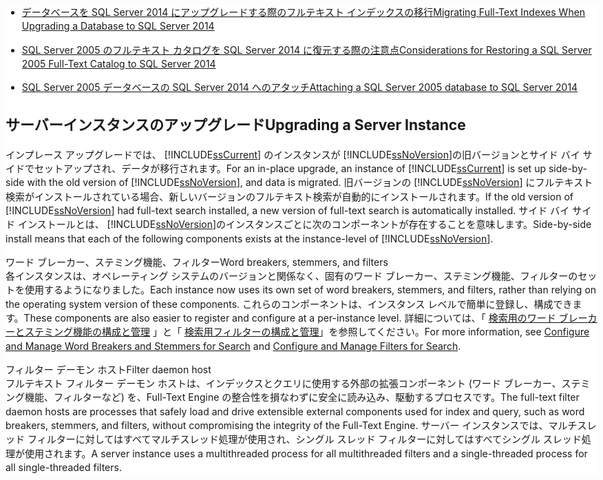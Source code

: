 -   [<span data-ttu-id="f0f1a-108">データベースを SQL Server 2014 にアップグレードする際のフルテキスト インデックスの移行</span><span class="sxs-lookup"><span data-stu-id="f0f1a-108">Migrating Full-Text Indexes When Upgrading a Database to SQL Server 2014</span></span>](#Upgrade_Db)  
  
-   [<span data-ttu-id="f0f1a-109">SQL Server 2005 のフルテキスト カタログを SQL Server 2014 に復元する際の注意点</span><span class="sxs-lookup"><span data-stu-id="f0f1a-109">Considerations for Restoring a SQL Server 2005 Full-Text Catalog to SQL Server 2014</span></span>](#Considerations_for_Restore)  
  
-   [<span data-ttu-id="f0f1a-110">SQL Server 2005 データベースの SQL Server 2014 へのアタッチ</span><span class="sxs-lookup"><span data-stu-id="f0f1a-110">Attaching a SQL Server 2005 database to SQL Server 2014</span></span>](#Attaching_2005_ft_catalogs)  
  
##  <a name="upgrading-a-server-instance"></a><a name="Upgrade_Server"></a><span data-ttu-id="f0f1a-111">サーバーインスタンスのアップグレード</span><span class="sxs-lookup"><span data-stu-id="f0f1a-111">Upgrading a Server Instance</span></span>  
 <span data-ttu-id="f0f1a-112">インプレース アップグレードでは、 [!INCLUDE[ssCurrent](../../includes/sscurrent-md.md)] のインスタンスが [!INCLUDE[ssNoVersion](../../includes/ssnoversion-md.md)]の旧バージョンとサイド バイ サイドでセットアップされ、データが移行されます。</span><span class="sxs-lookup"><span data-stu-id="f0f1a-112">For an in-place upgrade, an instance of [!INCLUDE[ssCurrent](../../includes/sscurrent-md.md)] is set up side-by-side with the old version of [!INCLUDE[ssNoVersion](../../includes/ssnoversion-md.md)], and data is migrated.</span></span> <span data-ttu-id="f0f1a-113">旧バージョンの [!INCLUDE[ssNoVersion](../../includes/ssnoversion-md.md)] にフルテキスト検索がインストールされている場合、新しいバージョンのフルテキスト検索が自動的にインストールされます。</span><span class="sxs-lookup"><span data-stu-id="f0f1a-113">If the old version of [!INCLUDE[ssNoVersion](../../includes/ssnoversion-md.md)] had full-text search installed, a new version of full-text search is automatically installed.</span></span> <span data-ttu-id="f0f1a-114">サイド バイ サイド インストールとは、 [!INCLUDE[ssNoVersion](../../includes/ssnoversion-md.md)]のインスタンスごとに次のコンポーネントが存在することを意味します。</span><span class="sxs-lookup"><span data-stu-id="f0f1a-114">Side-by-side install means that each of the following components exists at the instance-level of [!INCLUDE[ssNoVersion](../../includes/ssnoversion-md.md)].</span></span>  
  
 <span data-ttu-id="f0f1a-115">ワード ブレーカー、ステミング機能、フィルター</span><span class="sxs-lookup"><span data-stu-id="f0f1a-115">Word breakers, stemmers, and filters</span></span>  
 <span data-ttu-id="f0f1a-116">各インスタンスは、オペレーティング システムのバージョンと関係なく、固有のワード ブレーカー、ステミング機能、フィルターのセットを使用するようになりました。</span><span class="sxs-lookup"><span data-stu-id="f0f1a-116">Each instance now uses its own set of word breakers, stemmers, and filters, rather than relying on the operating system version of these components.</span></span> <span data-ttu-id="f0f1a-117">これらのコンポーネントは、インスタンス レベルで簡単に登録し、構成できます。</span><span class="sxs-lookup"><span data-stu-id="f0f1a-117">These components are also easier to register and configure at a per-instance level.</span></span> <span data-ttu-id="f0f1a-118">詳細については、「 [検索用のワード ブレーカーとステミング機能の構成と管理](configure-and-manage-word-breakers-and-stemmers-for-search.md) 」と「 [検索用フィルターの構成と管理](configure-and-manage-filters-for-search.md)」を参照してください。</span><span class="sxs-lookup"><span data-stu-id="f0f1a-118">For more information, see [Configure and Manage Word Breakers and Stemmers for Search](configure-and-manage-word-breakers-and-stemmers-for-search.md) and [Configure and Manage Filters for Search](configure-and-manage-filters-for-search.md).</span></span>  
  
 <span data-ttu-id="f0f1a-119">フィルター デーモン ホスト</span><span class="sxs-lookup"><span data-stu-id="f0f1a-119">Filter daemon host</span></span>  
 <span data-ttu-id="f0f1a-120">フルテキスト フィルター デーモン ホストは、インデックスとクエリに使用する外部の拡張コンポーネント (ワード ブレーカー、ステミング機能、フィルターなど) を、Full-Text Engine の整合性を損なわずに安全に読み込み、駆動するプロセスです。</span><span class="sxs-lookup"><span data-stu-id="f0f1a-120">The full-text filter daemon hosts are processes that safely load and drive extensible external components used for index and query, such as word breakers, stemmers, and filters, without compromising the integrity of the Full-Text Engine.</span></span> <span data-ttu-id="f0f1a-121">サーバー インスタンスでは、マルチスレッド フィルターに対してはすべてマルチスレッド処理が使用され、シングル スレッド フィルターに対してはすべてシングル スレッド処理が使用されます。</span><span class="sxs-lookup"><span data-stu-id="f0f1a-121">A server instance uses a multithreaded process for all multithreaded filters and a single-threaded process for all single-threaded filters.</span></span>  
  